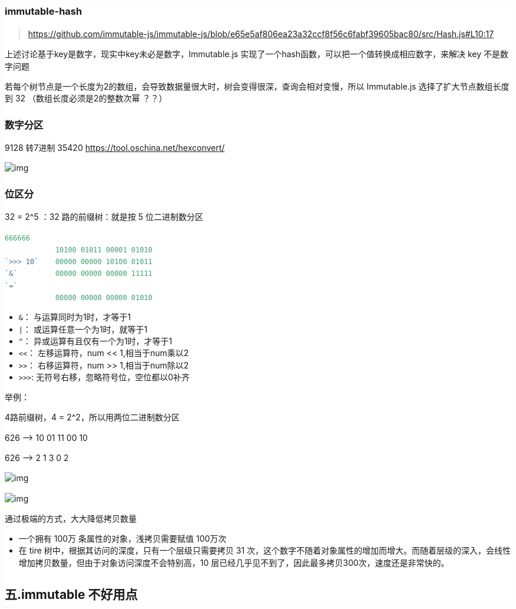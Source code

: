 ### immutable-hash

> <https://github.com/immutable-js/immutable-js/blob/e65e5af806ea23a32ccf8f56c6fabf39605bac80/src/Hash.js#L10:17>

上述讨论基于key是数字，现实中key未必是数字，Immutable.js 实现了一个hash函数，可以把一个值转换成相应数字，来解决 key 不是数字问题

若每个树节点是一个长度为2的数组，会导致数据量很大时，树会变得很深，查询会相对变慢，所以 Immutable.js 选择了扩大节点数组长度到 32 （数组长度必须是2的整数次幂 ？？）

### 数字分区

9128 转7进制 35420
<https://tool.oschina.net/hexconvert/>

![img](https://user-gold-cdn.xitu.io/2018/9/14/165d635eca568dee?imageView2/0/w/1280/h/960/format/webp/ignore-error/1)

### 位区分

32 = 2^5 ：32 路的前缀树：就是按 5 位二进制数分区

```js
666666
            10100 01011 00001 01010
`>>> 10`    00000 00000 10100 01011
`&`         00000 00000 00000 11111
`=`
            00000 00000 00000 01010 
```

* `&`： 与运算同时为1时，才等于1
* `|`： 或运算任意一个为1时，就等于1
* `^`： 异或运算有且仅有一个为1时，才等于1
* `<<`： 左移运算符，num << 1,相当于num乘以2
* `>>`： 右移运算符，num >> 1,相当于num除以2
* `>>>`: 无符号右移，忽略符号位，空位都以0补齐

举例：

4路前缀树，4 = 2^2，所以用两位二进制数分区

626 --> 10 01 11 00 10

626 --> 2  1  3  0  2

![img](https://user-gold-cdn.xitu.io/2018/9/14/165d635eed8fa23f?imageView2/0/w/1280/h/960/format/webp/ignore-error/1)

![img](https://pic2.zhimg.com/80/v2-7af8491551655e02c289d63a73e55e3d_1440w.png)

通过极端的方式，大大降低拷贝数量

* 一个拥有 100万 条属性的对象，浅拷贝需要赋值 100万次
* 在 tire 树中，根据其访问的深度，只有一个层级只需要拷贝 31 次，这个数字不随着对象属性的增加而增大。而随着层级的深入，会线性增加拷贝数量，但由于对象访问深度不会特别高，10 层已经几乎见不到了，因此最多拷贝300次，速度还是非常快的。

## 五.immutable 不好用点
